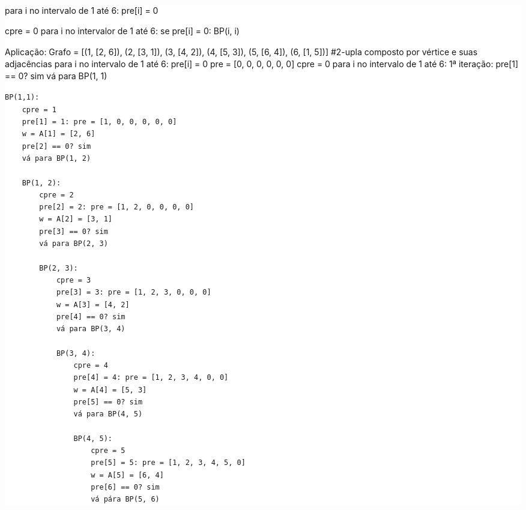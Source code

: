 para i no intervalo de 1 até 6:
	pre[i] = 0

cpre = 0
para i no intervalor de 1 até 6:
	se pre[i] = 0:
		BP(i, i)
	

Aplicação:
Grafo = [(1, [2, 6]), (2, [3, 1]), (3, [4, 2]),
	(4, [5, 3]), (5, [6, 4]), (6, [1, 5])] #2-upla composto por vértice e suas adjacências
para i no intervalo de 1 até 6:
	pre[i] = 0
pre = [0, 0, 0, 0, 0, 0]
cpre = 0
para i no intervalo de 1 até 6:
	1ª iteração:
	pre[1] == 0? sim
	vá para BP(1, 1)

	BP(1,1):
		cpre = 1
		pre[1] = 1: pre = [1, 0, 0, 0, 0, 0]
		w = A[1] = [2, 6]
		pre[2] == 0? sim
		vá para BP(1, 2)
		
		BP(1, 2):
			cpre = 2
			pre[2] = 2: pre = [1, 2, 0, 0, 0, 0] 
			w = A[2] = [3, 1]
			pre[3] == 0? sim
			vá para BP(2, 3)

			BP(2, 3):
				cpre = 3
				pre[3] = 3: pre = [1, 2, 3, 0, 0, 0]
				w = A[3] = [4, 2]
				pre[4] == 0? sim
				vá para BP(3, 4)

				BP(3, 4):
					cpre = 4
					pre[4] = 4: pre = [1, 2, 3, 4, 0, 0]
					w = A[4] = [5, 3]
					pre[5] == 0? sim
					vá para BP(4, 5)

					BP(4, 5):
						cpre = 5
						pre[5] = 5: pre = [1, 2, 3, 4, 5, 0]
						w = A[5] = [6, 4]
						pre[6] == 0? sim
						vá pára BP(5, 6)
